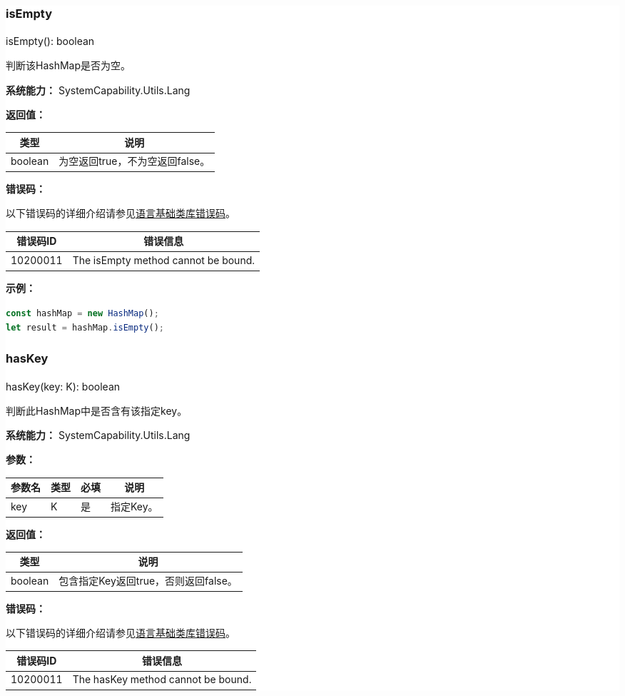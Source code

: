 
### isEmpty

isEmpty(): boolean

判断该HashMap是否为空。

**系统能力：** SystemCapability.Utils.Lang

**返回值：**

| 类型 | 说明 |
| -------- | -------- |
| boolean | 为空返回true，不为空返回false。 |

**错误码：**

以下错误码的详细介绍请参见[语言基础类库错误码](../errorcodes/errorcode-utils.md)。

| 错误码ID | 错误信息 |
| -------- | -------- |
| 10200011 | The isEmpty method cannot be bound. |

**示例：**

```ts
const hashMap = new HashMap();
let result = hashMap.isEmpty();
```


### hasKey

hasKey(key: K): boolean

判断此HashMap中是否含有该指定key。

**系统能力：** SystemCapability.Utils.Lang

**参数：**

| 参数名 | 类型 | 必填 | 说明 |
| -------- | -------- | -------- | -------- |
| key | K | 是 | 指定Key。 |

**返回值：**

| 类型 | 说明 |
| -------- | -------- |
| boolean | 包含指定Key返回true，否则返回false。 |

**错误码：**

以下错误码的详细介绍请参见[语言基础类库错误码](../errorcodes/errorcode-utils.md)。

| 错误码ID | 错误信息 |
| -------- | -------- |
| 10200011 | The hasKey method cannot be bound. |
